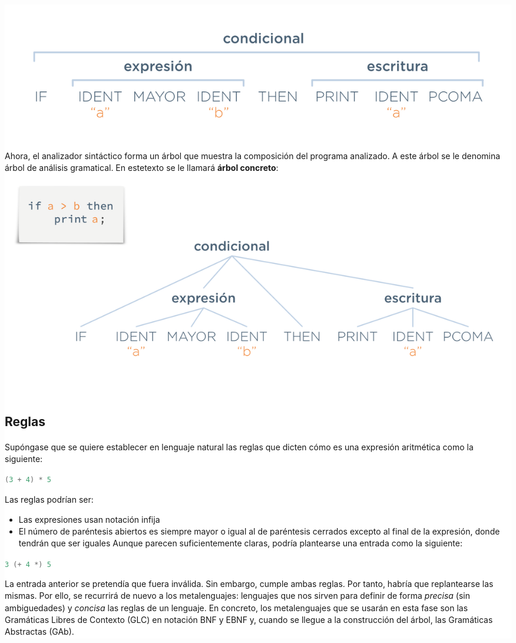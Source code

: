 ![](img/slide_26.6e1c24b8.png)
Ahora, el analizador sintáctico forma un árbol que muestra la composición del programa analizado. A este árbol se le denomina árbol de análisis gramatical. En estetexto se le llamará **árbol concreto**:
![](img/slide_30.82dae4fa.png)

## Reglas
Supóngase que se quiere establecer en lenguaje natural las reglas que dicten cómo es una expresión aritmética como la siguiente:
```java
(3 + 4) * 5
```
Las reglas podrían ser:
- Las expresiones usan notación infija
- El número de paréntesis abiertos es siempre mayor o igual al de paréntesis cerrados excepto al final de la expresión, donde tendrán que ser iguales
Aunque parecen suficientemente claras, podría plantearse una entrada como la siguiente:
```java
3 (+ 4 *) 5
```
La entrada anterior se pretendía que fuera inválida. Sin embargo, cumple ambas reglas. Por tanto, habría que replantearse las mismas.
Por ello, se recurrirá de nuevo a los metalenguajes: lenguajes que nos sirven para definir de forma _precisa_ (sin ambiguedades) y _concisa_ las reglas de un lenguaje. En concreto, los metalenguajes que se usarán en esta fase son las Gramáticas Libres de Contexto (GLC) en notación BNF y EBNF y, cuando se llegue a la construcción del árbol, las Gramáticas Abstractas (GAb).
